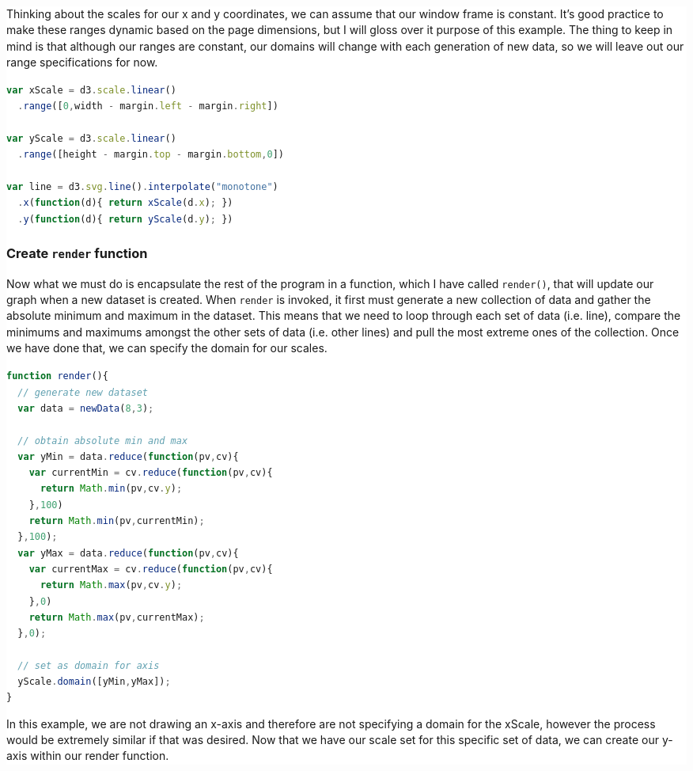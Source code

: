 Thinking about the scales for our x and y coordinates, we can assume that our window frame is constant. It’s good practice to make these ranges dynamic based on the page dimensions, but I will gloss over it purpose of this example. The thing to keep in mind is that although our ranges are constant, our domains will change with each generation of new data, so we will leave out our range specifications for now.

```javascript
var xScale = d3.scale.linear()
  .range([0,width - margin.left - margin.right])

var yScale = d3.scale.linear()
  .range([height - margin.top - margin.bottom,0])

var line = d3.svg.line().interpolate("monotone")
  .x(function(d){ return xScale(d.x); })
  .y(function(d){ return yScale(d.y); })
```

### Create `render` function

Now what we must do is encapsulate the rest of the program in a function, which I have called `render()`, that will update our graph when a new dataset is created. When `render` is invoked, it first must generate a new collection of data and gather the absolute minimum and maximum in the dataset. This means that we need to loop through each set of data (i.e. line), compare the minimums and maximums amongst the other sets of data (i.e. other lines) and pull the most extreme ones of the collection. Once we have done that, we can specify the domain for our scales.

```javascript
function render(){
  // generate new dataset
  var data = newData(8,3);

  // obtain absolute min and max
  var yMin = data.reduce(function(pv,cv){
    var currentMin = cv.reduce(function(pv,cv){
      return Math.min(pv,cv.y);
    },100)
    return Math.min(pv,currentMin);
  },100);
  var yMax = data.reduce(function(pv,cv){
    var currentMax = cv.reduce(function(pv,cv){
      return Math.max(pv,cv.y);
    },0)
    return Math.max(pv,currentMax);
  },0);

  // set as domain for axis
  yScale.domain([yMin,yMax]);
}
```

In this example, we are not drawing an x-axis and therefore are not specifying a domain for the xScale, however the process would be extremely similar if that was desired. Now that we have our scale set for this specific set of data, we can create our y-axis within our render function.
